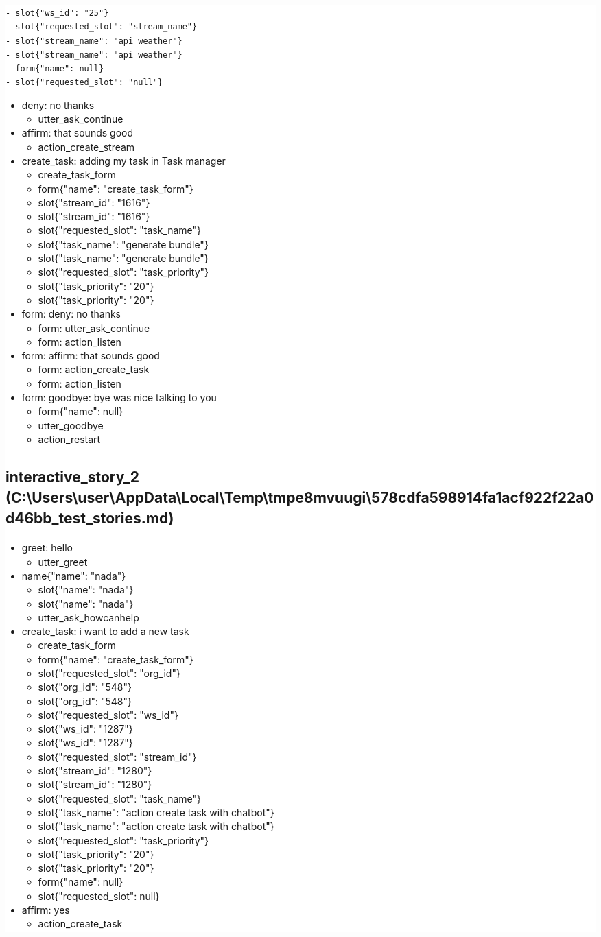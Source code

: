     - slot{"ws_id": "25"}
    - slot{"requested_slot": "stream_name"}
    - slot{"stream_name": "api weather"}
    - slot{"stream_name": "api weather"}
    - form{"name": null}
    - slot{"requested_slot": "null"}
* deny: no thanks
    - utter_ask_continue   <!-- predicted: action_default_fallback -->
* affirm: that sounds good
    - action_create_stream   <!-- predicted: action_default_fallback -->
* create_task: adding my task in Task manager
    - create_task_form   <!-- predicted: action_default_fallback -->
    - form{"name": "create_task_form"}
    - slot{"stream_id": "1616"}
    - slot{"stream_id": "1616"}
    - slot{"requested_slot": "task_name"}
    - slot{"task_name": "generate bundle"}
    - slot{"task_name": "generate bundle"}
    - slot{"requested_slot": "task_priority"}
    - slot{"task_priority": "20"}
    - slot{"task_priority": "20"}
* form: deny: no thanks
    - form: utter_ask_continue   <!-- predicted: create_task_form -->
    - form: action_listen   <!-- predicted: action_default_fallback -->
* form: affirm: that sounds good
    - form: action_create_task   <!-- predicted: create_task_form -->
    - form: action_listen   <!-- predicted: action_default_fallback -->
* form: goodbye: bye was nice talking to you
    - form{"name": null}
    - utter_goodbye   <!-- predicted: action_default_fallback -->
    - action_restart


## interactive_story_2 (C:\Users\user\AppData\Local\Temp\tmpe8mvuugi\578cdfa598914fa1acf922f22a0d46bb_test_stories.md)
* greet: hello
    - utter_greet   <!-- predicted: action_default_fallback -->
* name{"name": "nada"}
    - slot{"name": "nada"}
    - slot{"name": "nada"}
    - utter_ask_howcanhelp
* create_task: i want to add a new task
    - create_task_form   <!-- predicted: action_default_fallback -->
    - form{"name": "create_task_form"}
    - slot{"requested_slot": "org_id"}
    - slot{"org_id": "548"}
    - slot{"org_id": "548"}
    - slot{"requested_slot": "ws_id"}
    - slot{"ws_id": "1287"}
    - slot{"ws_id": "1287"}
    - slot{"requested_slot": "stream_id"}
    - slot{"stream_id": "1280"}
    - slot{"stream_id": "1280"}
    - slot{"requested_slot": "task_name"}
    - slot{"task_name": "action create task with chatbot"}
    - slot{"task_name": "action create task with chatbot"}
    - slot{"requested_slot": "task_priority"}
    - slot{"task_priority": "20"}
    - slot{"task_priority": "20"}
    - form{"name": null}
    - slot{"requested_slot": null}
* affirm: yes
    - action_create_task   <!-- predicted: action_default_fallback -->